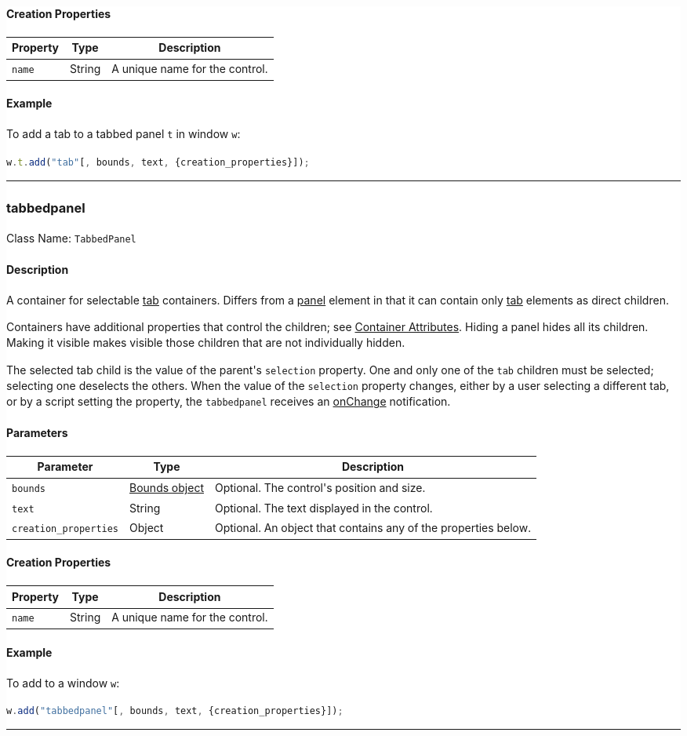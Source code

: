#### Creation Properties

| Property |  Type  |          Description           |
| -------- | ------ | ------------------------------ |
| `name`   | String | A unique name for the control. |

#### Example

To add a tab to a tabbed panel `t` in window `w`:

```javascript
w.t.add("tab"[, bounds, text, {creation_properties}]);
```

---

### tabbedpanel

Class Name: `TabbedPanel`

#### Description

A container for selectable [tab](#tab) containers. Differs from a [panel](#panel) element in that it can contain only [tab](#tab) elements as direct children.

Containers have additional properties that control the children; see [Container Attributes](window-object.md#container-attributes). Hiding a panel hides all its children. Making it visible makes visible those children that are not individually hidden.

The selected tab child is the value of the parent's `selection` property. One and only one of the `tab` children must be selected; selecting one deselects the others. When the value of the `selection` property changes, either by a user selecting a different tab, or by a script setting the property, the `tabbedpanel` receives an [onChange](#onchange) notification.

#### Parameters

|       Parameter       |                         Type                         |                          Description                           |
| --------------------- | ---------------------------------------------------- | -------------------------------------------------------------- |
| `bounds`              | [Bounds object](size-and-location-objects.md#bounds) | Optional. The control's position and size.                     |
| `text`                | String                                               | Optional. The text displayed in the control.                   |
| `creation_properties` | Object                                               | Optional. An object that contains any of the properties below. |

#### Creation Properties

| Property |  Type  |          Description           |
| -------- | ------ | ------------------------------ |
| `name`   | String | A unique name for the control. |

#### Example

To add to a window `w`:

```javascript
w.add("tabbedpanel"[, bounds, text, {creation_properties}]);
```

---